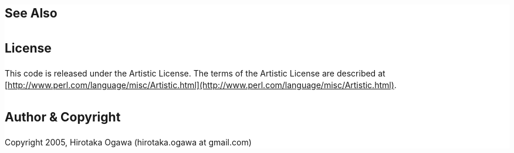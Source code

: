 ## See Also

## License

This code is released under the Artistic License. The terms of the Artistic License are described at [http://www.perl.com/language/misc/Artistic.html](http://www.perl.com/language/misc/Artistic.html).

## Author & Copyright

Copyright 2005, Hirotaka Ogawa (hirotaka.ogawa at gmail.com)
